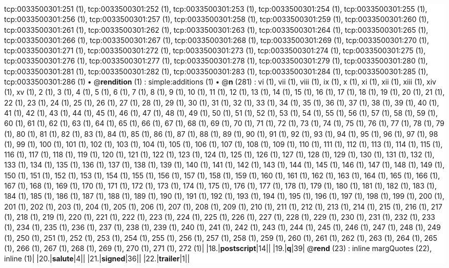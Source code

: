 tcp:0033500301:251 (1), tcp:0033500301:252 (1), tcp:0033500301:253 (1), tcp:0033500301:254 (1), tcp:0033500301:255 (1), tcp:0033500301:256 (1), tcp:0033500301:257 (1), tcp:0033500301:258 (1), tcp:0033500301:259 (1), tcp:0033500301:260 (1), tcp:0033500301:261 (1), tcp:0033500301:262 (1), tcp:0033500301:263 (1), tcp:0033500301:264 (1), tcp:0033500301:265 (1), tcp:0033500301:266 (1), tcp:0033500301:267 (1), tcp:0033500301:268 (1), tcp:0033500301:269 (1), tcp:0033500301:270 (1), tcp:0033500301:271 (1), tcp:0033500301:272 (1), tcp:0033500301:273 (1), tcp:0033500301:274 (1), tcp:0033500301:275 (1), tcp:0033500301:276 (1), tcp:0033500301:277 (1), tcp:0033500301:278 (1), tcp:0033500301:279 (1), tcp:0033500301:280 (1), tcp:0033500301:281 (1), tcp:0033500301:282 (1), tcp:0033500301:283 (1), tcp:0033500301:284 (1), tcp:0033500301:285 (1), tcp:0033500301:286 (1)  •  @__rendition__ (1) : simple:additions (1)  •  @__n__ (281) : vi (1), vii (1), viii (1), ix (1), x (1), xi (1), xii (1), xiii (1), xiv (1), xv (1), 2 (1), 3 (1), 4 (1), 5 (1), 6 (1), 7 (1), 8 (1), 9 (1), 10 (1), 11 (1), 12 (1), 13 (1), 14 (1), 15 (1), 16 (1), 17 (1), 18 (1), 19 (1), 20 (1), 21 (1), 22 (1), 23 (1), 24 (1), 25 (1), 26 (1), 27 (1), 28 (1), 29 (1), 30 (1), 31 (1), 32 (1), 33 (1), 34 (1), 35 (1), 36 (1), 37 (1), 38 (1), 39 (1), 40 (1), 41 (1), 42 (1), 43 (1), 44 (1), 45 (1), 46 (1), 47 (1), 48 (1), 49 (1), 50 (1), 51 (1), 52 (1), 53 (1), 54 (1), 55 (1), 56 (1), 57 (1), 58 (1), 59 (1), 60 (1), 61 (1), 62 (1), 63 (1), 64 (1), 65 (1), 66 (1), 67 (1), 68 (1), 69 (1), 70 (1), 71 (1), 72 (1), 73 (1), 74 (1), 75 (1), 76 (1), 77 (1), 78 (1), 79 (1), 80 (1), 81 (1), 82 (1), 83 (1), 84 (1), 85 (1), 86 (1), 87 (1), 88 (1), 89 (1), 90 (1), 91 (1), 92 (1), 93 (1), 94 (1), 95 (1), 96 (1), 97 (1), 98 (1), 99 (1), 100 (1), 101 (1), 102 (1), 103 (1), 104 (1), 105 (1), 106 (1), 107 (1), 108 (1), 109 (1), 110 (1), 111 (1), 112 (1), 113 (1), 114 (1), 115 (1), 116 (1), 117 (1), 118 (1), 119 (1), 120 (1), 121 (1), 122 (1), 123 (1), 124 (1), 125 (1), 126 (1), 127 (1), 128 (1), 129 (1), 130 (1), 131 (1), 132 (1), 133 (1), 134 (1), 135 (1), 136 (1), 137 (1), 138 (1), 139 (1), 140 (1), 141 (1), 142 (1), 143 (1), 144 (1), 145 (1), 146 (1), 147 (1), 148 (1), 149 (1), 150 (1), 151 (1), 152 (1), 153 (1), 154 (1), 155 (1), 156 (1), 157 (1), 158 (1), 159 (1), 160 (1), 161 (1), 162 (1), 163 (1), 164 (1), 165 (1), 166 (1), 167 (1), 168 (1), 169 (1), 170 (1), 171 (1), 172 (1), 173 (1), 174 (1), 175 (1), 176 (1), 177 (1), 178 (1), 179 (1), 180 (1), 181 (1), 182 (1), 183 (1), 184 (1), 185 (1), 186 (1), 187 (1), 188 (1), 189 (1), 190 (1), 191 (1), 192 (1), 193 (1), 194 (1), 195 (1), 196 (1), 197 (1), 198 (1), 199 (1), 200 (1), 201 (1), 202 (1), 203 (1), 204 (1), 205 (1), 206 (1), 207 (1), 208 (1), 209 (1), 210 (1), 211 (1), 212 (1), 213 (1), 214 (1), 215 (1), 216 (1), 217 (1), 218 (1), 219 (1), 220 (1), 221 (1), 222 (1), 223 (1), 224 (1), 225 (1), 226 (1), 227 (1), 228 (1), 229 (1), 230 (1), 231 (1), 232 (1), 233 (1), 234 (1), 235 (1), 236 (1), 237 (1), 238 (1), 239 (1), 240 (1), 241 (1), 242 (1), 243 (1), 244 (1), 245 (1), 246 (1), 247 (1), 248 (1), 249 (1), 250 (1), 251 (1), 252 (1), 253 (1), 254 (1), 255 (1), 256 (1), 257 (1), 258 (1), 259 (1), 260 (1), 261 (1), 262 (1), 263 (1), 264 (1), 265 (1), 266 (1), 267 (1), 268 (1), 269 (1), 270 (1), 271 (1), 272 (1)|
|18.|__postscript__|14||
|19.|__q__|39| @__rend__ (23) : inline margQuotes (22), inline (1)|
|20.|__salute__|4||
|21.|__signed__|36||
|22.|__trailer__|1||
